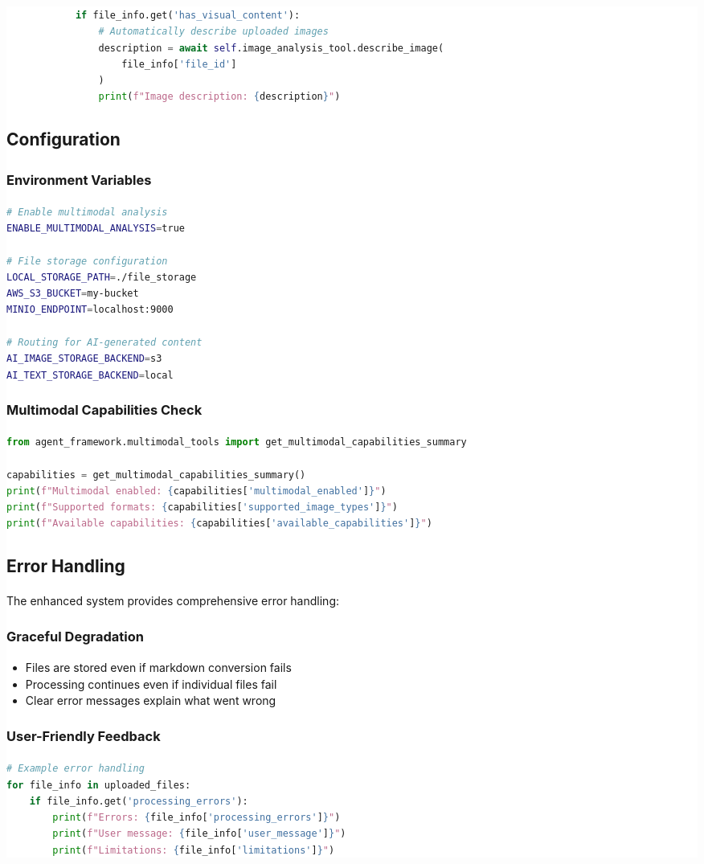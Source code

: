 ```python
            if file_info.get('has_visual_content'):
                # Automatically describe uploaded images
                description = await self.image_analysis_tool.describe_image(
                    file_info['file_id']
                )
                print(f"Image description: {description}")
```

## Configuration

### Environment Variables

```bash
# Enable multimodal analysis
ENABLE_MULTIMODAL_ANALYSIS=true

# File storage configuration
LOCAL_STORAGE_PATH=./file_storage
AWS_S3_BUCKET=my-bucket
MINIO_ENDPOINT=localhost:9000

# Routing for AI-generated content
AI_IMAGE_STORAGE_BACKEND=s3
AI_TEXT_STORAGE_BACKEND=local
```

### Multimodal Capabilities Check

```python
from agent_framework.multimodal_tools import get_multimodal_capabilities_summary

capabilities = get_multimodal_capabilities_summary()
print(f"Multimodal enabled: {capabilities['multimodal_enabled']}")
print(f"Supported formats: {capabilities['supported_image_types']}")
print(f"Available capabilities: {capabilities['available_capabilities']}")
```

## Error Handling

The enhanced system provides comprehensive error handling:

### Graceful Degradation

- Files are stored even if markdown conversion fails
- Processing continues even if individual files fail
- Clear error messages explain what went wrong

### User-Friendly Feedback

```python
# Example error handling
for file_info in uploaded_files:
    if file_info.get('processing_errors'):
        print(f"Errors: {file_info['processing_errors']}")
        print(f"User message: {file_info['user_message']}")
        print(f"Limitations: {file_info['limitations']}")
```
